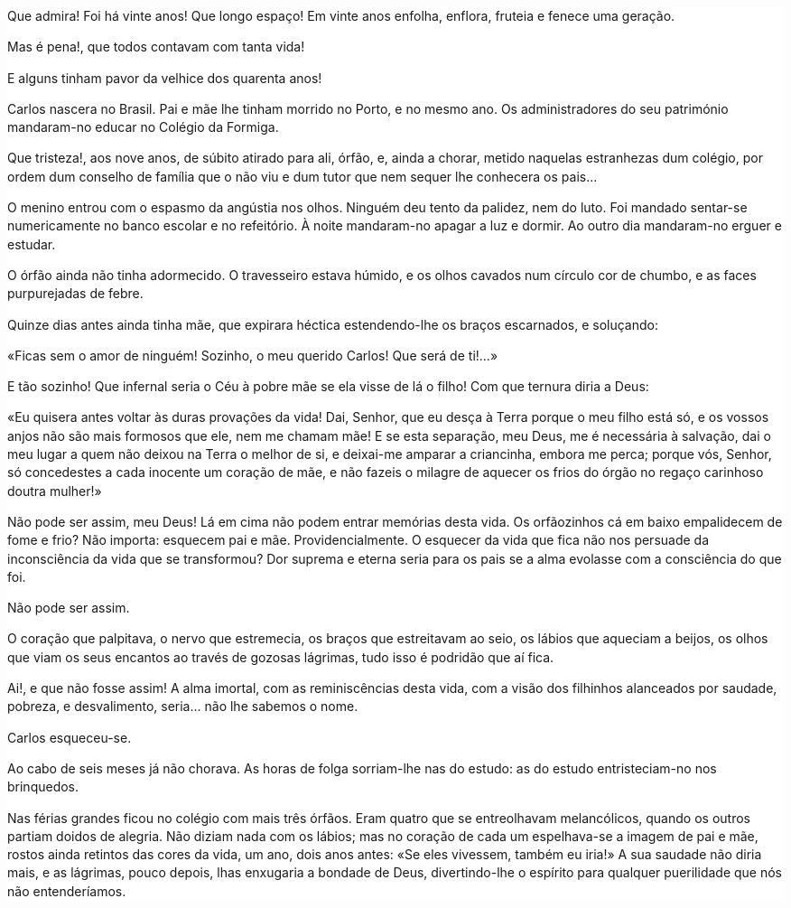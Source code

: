  Que admira! Foi há vinte anos! Que longo espaço! Em vinte anos enfolha, enflora, fruteia e fenece uma geração.

 Mas é pena!, que todos contavam com tanta vida!

 E alguns tinham pavor da velhice dos quarenta anos!

 Carlos nascera no Brasil. Pai e mãe lhe tinham morrido no Porto, e no mesmo ano. Os administradores do seu património mandaram-no educar no Colégio da Formiga.

 Que tristeza!, aos nove anos, de súbito atirado para ali, órfão, e, ainda a chorar, metido naquelas estranhezas dum colégio, por ordem dum conselho de família que o não viu e dum tutor que nem sequer lhe conhecera os pais...

 O menino entrou com o espasmo da angústia nos olhos. Ninguém deu tento da palidez, nem do luto. Foi mandado sentar-se numericamente no banco escolar e no refeitório. À noite mandaram-no apagar a luz e dormir. Ao outro dia mandaram-no erguer e estudar.

 O órfão ainda não tinha adormecido. O travesseiro estava húmido, e os olhos cavados num círculo cor de chumbo, e as faces purpurejadas de febre.

 Quinze dias antes ainda tinha mãe, que expirara héctica estendendo-lhe os braços escarnados, e soluçando:

 «Ficas sem o amor de ninguém! Sozinho, o meu querido Carlos! Que será de ti!...»

 E tão sozinho! Que infernal seria o Céu à pobre mãe se ela visse de lá o filho! Com que ternura diria a Deus:

 «Eu quisera antes voltar às duras provações da vida! Dai, Senhor, que eu desça à Terra porque o meu filho está só, e os vossos anjos não são mais formosos que ele, nem me chamam mãe! E se esta separação, meu Deus, me é necessária à salvação, dai o meu lugar a quem não deixou na Terra o melhor de si, e deixai-me amparar a criancinha, embora me perca; porque vós, Senhor, só concedestes a cada inocente um coração de mãe, e não fazeis o milagre de aquecer os frios do órgão no regaço carinhoso doutra mulher!»

 Não pode ser assim, meu Deus! Lá em cima não podem entrar memórias desta vida. Os orfãozinhos cá em baixo empalidecem de fome e frio? Não importa: esquecem pai e mãe. Providencialmente. O esquecer da vida que fica não nos persuade da inconsciência da vida que se transformou? Dor suprema e eterna seria para os pais se a alma evolasse com a consciência do que foi.

 Não pode ser assim.

 O coração que palpitava, o nervo que estremecia, os braços que estreitavam ao seio, os lábios que aqueciam a beijos, os olhos que viam os seus encantos ao través de gozosas lágrimas, tudo isso é podridão que aí fica.

 Ai!, e que não fosse assim! A alma imortal, com as reminiscências desta vida, com a visão dos filhinhos alanceados por saudade, pobreza, e desvalimento, seria... não lhe sabemos o nome.

 Carlos esqueceu-se.

 Ao cabo de seis meses já não chorava. As horas de folga sorriam-lhe nas do estudo: as do estudo entristeciam-no nos brinquedos.

 Nas férias grandes ficou no colégio com mais três órfãos. Eram quatro que se entreolhavam melancólicos, quando os outros partiam doidos de alegria. Não diziam nada com os lábios; mas no coração de cada um espelhava-se a imagem de pai e mãe, rostos ainda retintos das cores da vida, um ano, dois anos antes: «Se eles vivessem, também eu iria!» A sua saudade não diria mais, e as lágrimas, pouco depois, lhas enxugaria a bondade de Deus, divertindo-lhe o espírito para qualquer puerilidade que nós não entenderíamos.
